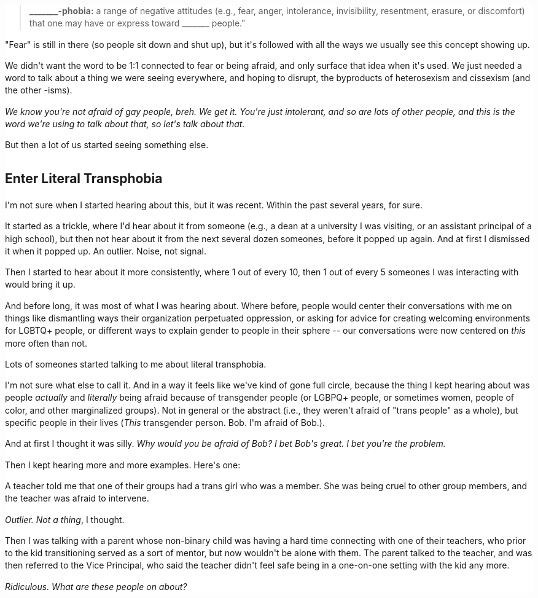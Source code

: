 > **_______-phobia:** a range of negative attitudes (e.g., fear, anger, intolerance, invisibility, resentment, erasure, or discomfort) that one may have or express toward _______ people."

"Fear" is still in there (so people sit down and shut up), but it's followed with all the ways we usually see this concept showing up.

We didn't want the word to be 1:1 connected to fear or being afraid, and only surface that idea when it's used. We just needed a word to talk about a thing we were seeing everywhere, and hoping to disrupt, the byproducts of heterosexism and cissexism (and the other -isms).

_We know you're not afraid of gay people, breh. We get it. You're just intolerant, and so are lots of other people, and this is the word we're using to talk about that, so let's talk about that._

But then a lot of us started seeing something else.

## Enter Literal Transphobia

I'm not sure when I started hearing about this, but it was recent. Within the past several years, for sure. 

It started as a trickle, where I'd hear about it from someone (e.g., a dean at a university I was visiting, or an assistant principal of a high school), but then not hear about it from the next several dozen someones, before it popped up again. And at first I dismissed it when it popped up. An outlier. Noise, not signal.

Then I started to hear about it more consistently, where 1 out of every 10, then 1 out of every 5 someones I was interacting with would bring it up.

And before long, it was most of what I was hearing about. Where before, people would center their conversations with me on things like dismantling ways their organization perpetuated oppression, or asking for advice for creating welcoming environments for LGBTQ+ people, or different ways to explain gender to people in their sphere -- our conversations were now centered on _this_ more often than not.

Lots of someones started talking to me about literal transphobia.

I'm not sure what else to call it. And in a way it feels like we've kind of gone full circle, because the thing I kept hearing about was people _actually_ and _literally_ being afraid because of transgender people (or LGBPQ+ people, or sometimes women, people of color, and other marginalized groups). Not in general or the abstract (i.e., they weren't afraid of "trans people" as a whole), but specific people in their lives (_This_ transgender person. Bob. I'm afraid of Bob.).

And at first I thought it was silly. _Why would you be afraid of Bob? I bet Bob's great. I bet you're the problem._ 

Then I kept hearing more and more examples. Here's one:

A teacher told me that one of their groups had a trans girl who was a member. She was being cruel to other group members, and the teacher was afraid to intervene.

_Outlier. Not a thing_, I thought.

Then I was talking with a parent whose non-binary child was having a hard time connecting with one of their teachers, who prior to the kid transitioning served as a sort of mentor, but now wouldn't be alone with them. The parent talked to the teacher, and was then referred to the Vice Principal, who said the teacher didn't feel safe being in a one-on-one setting with the kid any more.

_Ridiculous. What are these people on about?_
